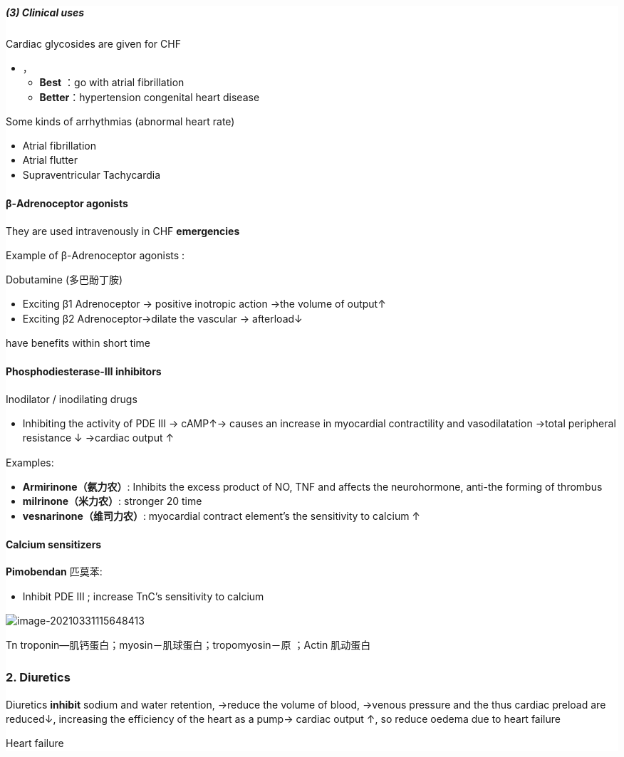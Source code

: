##### (3) Clinical uses

Cardiac glycosides are given for CHF

+ ，
  + **Best** ：go with atrial fibrillation
  + **Better**：hypertension congenital heart disease

Some kinds of arrhythmias (abnormal heart rate)

+ Atrial fibrillation 
+ Atrial flutter
+ Supraventricular Tachycardia

#### β-Adrenoceptor agonists

They are used intravenously in CHF **emergencies**

Example of β-Adrenoceptor agonists :

Dobutamine (多巴酚丁胺)

+ Exciting β1 Adrenoceptor → positive inotropic action →the volume of output↑
+ Exciting β2 Adrenoceptor→dilate the vascular → afterload↓

have benefits within short time

#### Phosphodiesterase-Ⅲ inhibitors

Inodilator / inodilating drugs

+ Inhibiting the activity of PDE Ⅲ → cAMP↑→ causes an increase in myocardial contractility and vasodilatation →total peripheral resistance ↓ →cardiac output ↑

Examples:
+ **Armirinone（氨力农）**: Inhibits the excess product of NO, TNF and affects the neurohormone, anti-the forming of thrombus
+ **milrinone（米力农）**: stronger 20 time
+ **vesnarinone（维司力农）**: myocardial contract element’s 
the sensitivity to calcium ↑

#### Calcium sensitizers

**Pimobendan** 匹莫苯:

+ Inhibit PDE Ⅲ ; increase TnC’s sensitivity to calcium

<img src="https://hexo20200628-1259353497.cos.ap-guangzhou.myqcloud.com/Articles/Academic_Notes/Molecular%20Pharmacology/image-20210331115648413.png" alt="image-20210331115648413" style="zoom:100%;" />

Tn troponin—肌钙蛋白；myosin－肌球蛋白；tropomyosin－原 ；Actin 肌动蛋白

### 2. Diuretics

Diuretics **inhibit** sodium and water retention, →reduce the volume of blood, →venous pressure and the thus cardiac preload are reduced↓, increasing the efficiency of the heart as a pump→ cardiac output ↑, so reduce oedema due to heart failure

Heart failure
